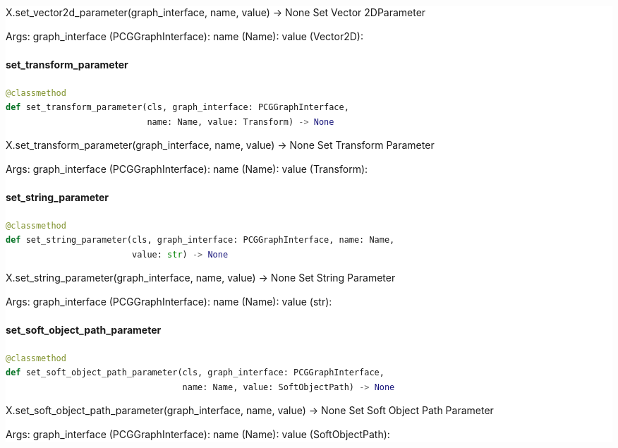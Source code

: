 X.set_vector2d_parameter(graph_interface, name, value) -> None
Set Vector 2DParameter

Args:
    graph_interface (PCGGraphInterface): 
    name (Name): 
    value (Vector2D):

<a id="unreal.PCGGraphParametersHelpers.set_transform_parameter"></a>

#### set_transform_parameter

```python
@classmethod
def set_transform_parameter(cls, graph_interface: PCGGraphInterface,
                            name: Name, value: Transform) -> None
```

X.set_transform_parameter(graph_interface, name, value) -> None
Set Transform Parameter

Args:
    graph_interface (PCGGraphInterface): 
    name (Name): 
    value (Transform):

<a id="unreal.PCGGraphParametersHelpers.set_string_parameter"></a>

#### set_string_parameter

```python
@classmethod
def set_string_parameter(cls, graph_interface: PCGGraphInterface, name: Name,
                         value: str) -> None
```

X.set_string_parameter(graph_interface, name, value) -> None
Set String Parameter

Args:
    graph_interface (PCGGraphInterface): 
    name (Name): 
    value (str):

<a id="unreal.PCGGraphParametersHelpers.set_soft_object_path_parameter"></a>

#### set_soft_object_path_parameter

```python
@classmethod
def set_soft_object_path_parameter(cls, graph_interface: PCGGraphInterface,
                                   name: Name, value: SoftObjectPath) -> None
```

X.set_soft_object_path_parameter(graph_interface, name, value) -> None
Set Soft Object Path Parameter

Args:
    graph_interface (PCGGraphInterface): 
    name (Name): 
    value (SoftObjectPath):
